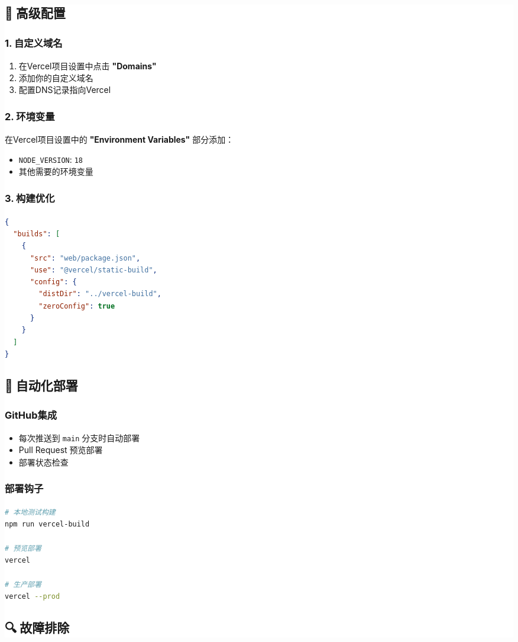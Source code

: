 ## 🔧 高级配置

### 1. 自定义域名
1. 在Vercel项目设置中点击 **"Domains"**
2. 添加你的自定义域名
3. 配置DNS记录指向Vercel

### 2. 环境变量
在Vercel项目设置中的 **"Environment Variables"** 部分添加：
- `NODE_VERSION`: `18`
- 其他需要的环境变量

### 3. 构建优化
```json
{
  "builds": [
    {
      "src": "web/package.json",
      "use": "@vercel/static-build",
      "config": {
        "distDir": "../vercel-build",
        "zeroConfig": true
      }
    }
  ]
}
```

## 🚀 自动化部署

### GitHub集成
- 每次推送到 `main` 分支时自动部署
- Pull Request 预览部署
- 部署状态检查

### 部署钩子
```bash
# 本地测试构建
npm run vercel-build

# 预览部署
vercel

# 生产部署
vercel --prod
```

## 🔍 故障排除
